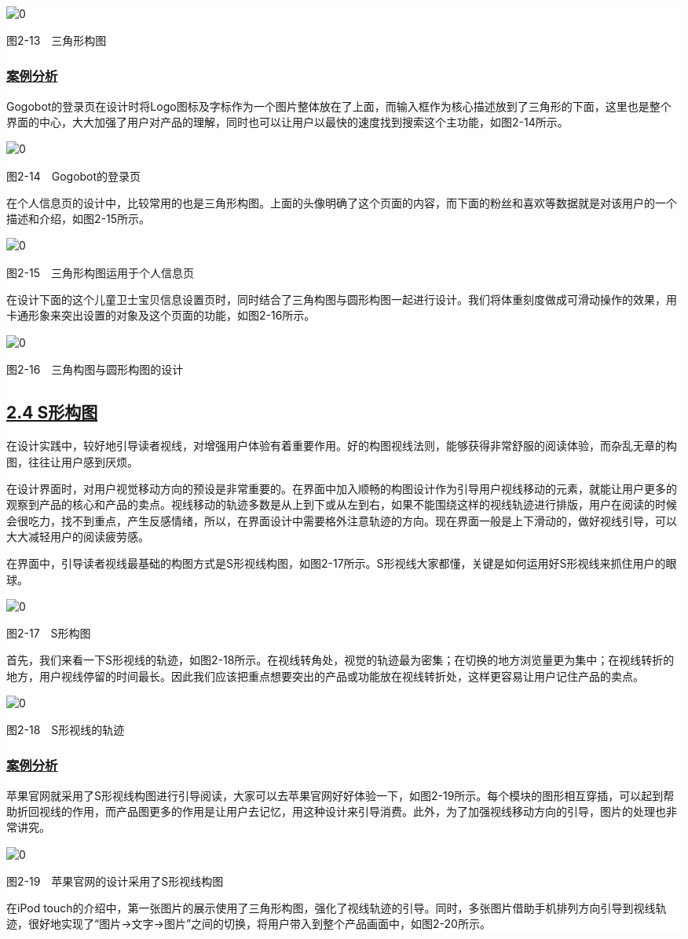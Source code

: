 ![0](Image00069.jpg)

图2-13　三角形构图

### [案例分析](text00002.html#toc40)

Gogobot的登录页在设计时将Logo图标及字标作为一个图片整体放在了上面，而输入框作为核心描述放到了三角形的下面，这里也是整个界面的中心，大大加强了用户对产品的理解，同时也可以让用户以最快的速度找到搜索这个主功能，如图2-14所示。

![0](Image00070.jpg)

图2-14　Gogobot的登录页

在个人信息页的设计中，比较常用的也是三角形构图。上面的头像明确了这个页面的内容，而下面的粉丝和喜欢等数据就是对该用户的一个描述和介绍，如图2-15所示。

![0](Image00071.jpg)

图2-15　三角形构图运用于个人信息页

在设计下面的这个儿童卫士宝贝信息设置页时，同时结合了三角构图与圆形构图一起进行设计。我们将体重刻度做成可滑动操作的效果，用卡通形象来突出设置的对象及这个页面的功能，如图2-16所示。

![0](Image00072.jpg)

图2-16　三角构图与圆形构图的设计

## [2.4 S形构图](text00002.html#toc41)

在设计实践中，较好地引导读者视线，对增强用户体验有着重要作用。好的构图视线法则，能够获得非常舒服的阅读体验，而杂乱无章的构图，往往让用户感到厌烦。

在设计界面时，对用户视觉移动方向的预设是非常重要的。在界面中加入顺畅的构图设计作为引导用户视线移动的元素，就能让用户更多的观察到产品的核心和产品的卖点。视线移动的轨迹多数是从上到下或从左到右，如果不能围绕这样的视线轨迹进行排版，用户在阅读的时候会很吃力，找不到重点，产生反感情绪，所以，在界面设计中需要格外注意轨迹的方向。现在界面一般是上下滑动的，做好视线引导，可以大大减轻用户的阅读疲劳感。

在界面中，引导读者视线最基础的构图方式是S形视线构图，如图2-17所示。S形视线大家都懂，关键是如何运用好S形视线来抓住用户的眼球。

![0](Image00073.jpg)

图2-17　S形构图

首先，我们来看一下S形视线的轨迹，如图2-18所示。在视线转角处，视觉的轨迹最为密集；在切换的地方浏览量更为集中；在视线转折的地方，用户视线停留的时间最长。因此我们应该把重点想要突出的产品或功能放在视线转折处，这样更容易让用户记住产品的卖点。

![0](Image00074.jpg)

图2-18　S形视线的轨迹

### [案例分析](text00002.html#toc42)

苹果官网就采用了S形视线构图进行引导阅读，大家可以去苹果官网好好体验一下，如图2-19所示。每个模块的图形相互穿插，可以起到帮助折回视线的作用，而产品图更多的作用是让用户去记忆，用这种设计来引导消费。此外，为了加强视线移动方向的引导，图片的处理也非常讲究。

![0](Image00075.jpg)

图2-19　苹果官网的设计采用了S形视线构图

在iPod touch的介绍中，第一张图片的展示使用了三角形构图，强化了视线轨迹的引导。同时，多张图片借助手机排列方向引导到视线轨迹，很好地实现了“图片→文字→图片”之间的切换，将用户带入到整个产品画面中，如图2-20所示。
